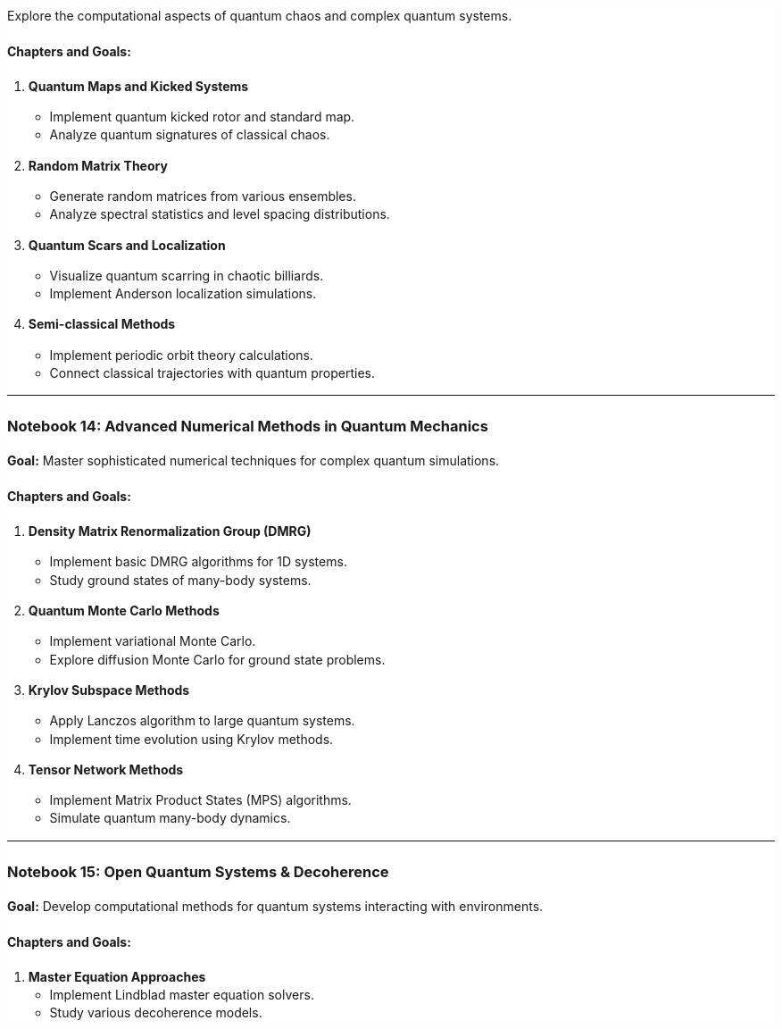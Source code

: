 Explore the computational aspects of quantum chaos and complex quantum systems.

#### **Chapters and Goals:**
1. **Quantum Maps and Kicked Systems**
	- Implement quantum kicked rotor and standard map.
	- Analyze quantum signatures of classical chaos.

2. **Random Matrix Theory**
	- Generate random matrices from various ensembles.
	- Analyze spectral statistics and level spacing distributions.

3. **Quantum Scars and Localization**
	- Visualize quantum scarring in chaotic billiards.
	- Implement Anderson localization simulations.

4. **Semi-classical Methods**
	- Implement periodic orbit theory calculations.
	- Connect classical trajectories with quantum properties.

---

### **Notebook 14: Advanced Numerical Methods in Quantum Mechanics**
**Goal:**
Master sophisticated numerical techniques for complex quantum simulations.

#### **Chapters and Goals:**
1. **Density Matrix Renormalization Group (DMRG)**
	- Implement basic DMRG algorithms for 1D systems.
	- Study ground states of many-body systems.

2. **Quantum Monte Carlo Methods**
	- Implement variational Monte Carlo.
	- Explore diffusion Monte Carlo for ground state problems.

3. **Krylov Subspace Methods**
	- Apply Lanczos algorithm to large quantum systems.
	- Implement time evolution using Krylov methods.

4. **Tensor Network Methods**
	- Implement Matrix Product States (MPS) algorithms.
	- Simulate quantum many-body dynamics.

---

### **Notebook 15: Open Quantum Systems & Decoherence**
**Goal:**
Develop computational methods for quantum systems interacting with environments.

#### **Chapters and Goals:**
1. **Master Equation Approaches**
	- Implement Lindblad master equation solvers.
	- Study various decoherence models.
